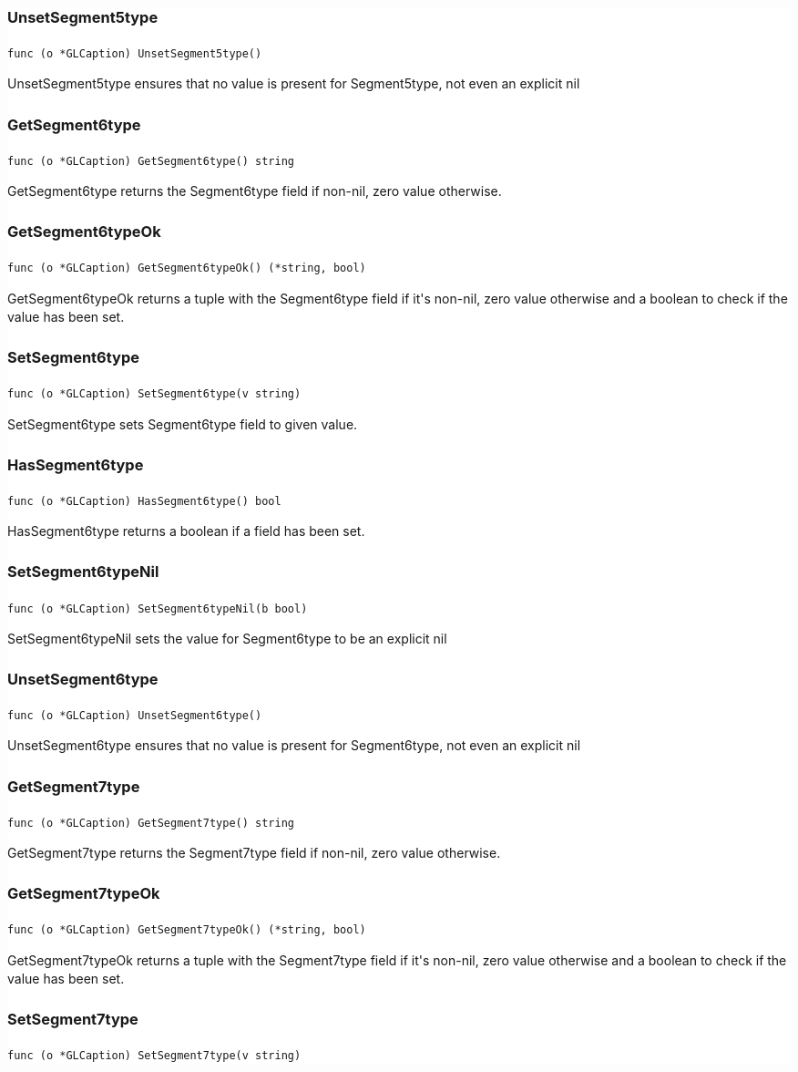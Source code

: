 ### UnsetSegment5type
`func (o *GLCaption) UnsetSegment5type()`

UnsetSegment5type ensures that no value is present for Segment5type, not even an explicit nil
### GetSegment6type

`func (o *GLCaption) GetSegment6type() string`

GetSegment6type returns the Segment6type field if non-nil, zero value otherwise.

### GetSegment6typeOk

`func (o *GLCaption) GetSegment6typeOk() (*string, bool)`

GetSegment6typeOk returns a tuple with the Segment6type field if it's non-nil, zero value otherwise
and a boolean to check if the value has been set.

### SetSegment6type

`func (o *GLCaption) SetSegment6type(v string)`

SetSegment6type sets Segment6type field to given value.

### HasSegment6type

`func (o *GLCaption) HasSegment6type() bool`

HasSegment6type returns a boolean if a field has been set.

### SetSegment6typeNil

`func (o *GLCaption) SetSegment6typeNil(b bool)`

 SetSegment6typeNil sets the value for Segment6type to be an explicit nil

### UnsetSegment6type
`func (o *GLCaption) UnsetSegment6type()`

UnsetSegment6type ensures that no value is present for Segment6type, not even an explicit nil
### GetSegment7type

`func (o *GLCaption) GetSegment7type() string`

GetSegment7type returns the Segment7type field if non-nil, zero value otherwise.

### GetSegment7typeOk

`func (o *GLCaption) GetSegment7typeOk() (*string, bool)`

GetSegment7typeOk returns a tuple with the Segment7type field if it's non-nil, zero value otherwise
and a boolean to check if the value has been set.

### SetSegment7type

`func (o *GLCaption) SetSegment7type(v string)`
